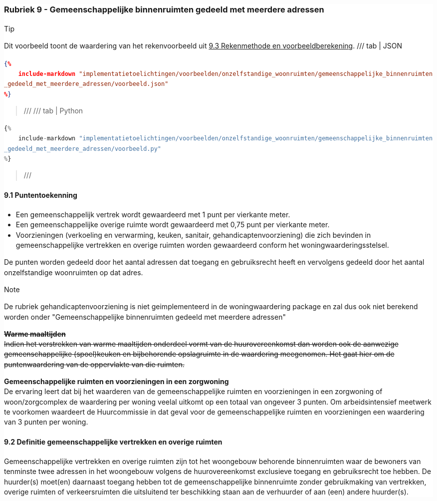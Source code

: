 ### Rubriek 9 - Gemeenschappelijke binnenruimten gedeeld met meerdere adressen

> [!TIP]
> Dit voorbeeld toont de waardering van het rekenvoorbeeld uit [9.3 Rekenmethode en voorbeeldberekening](#93-rekenmethode-en-voorbeeldberekening).
> /// tab | JSON
```json
{%
    include-markdown "implementatietoelichtingen/voorbeelden/onzelfstandige_woonruimten/gemeenschappelijke_binnenruimten_gedeeld_met_meerdere_adressen/voorbeeld.json"
%}
```
> /// 
> /// tab | Python
```python
{%
    include-markdown "implementatietoelichtingen/voorbeelden/onzelfstandige_woonruimten/gemeenschappelijke_binnenruimten_gedeeld_met_meerdere_adressen/voorbeeld.py"
%}
```
> ///

#### 9.1 Puntentoekenning

- Een gemeenschappelijk vertrek wordt gewaardeerd met 1 punt per vierkante meter.  
- Een gemeenschappelijke overige ruimte wordt gewaardeerd met 0,75 punt per vierkante meter.  
- Voorzieningen (verkoeling en verwarming, keuken, sanitair, gehandicaptenvoorziening) die zich bevinden in gemeenschappelijke vertrekken en overige ruimten worden gewaardeerd conform het woningwaarderingsstelsel.  

De punten worden gedeeld door het aantal adressen dat toegang en gebruiksrecht heeft en vervolgens gedeeld door het aantal onzelfstandige woonruimten op dat adres.

> [!NOTE]
> De rubriek gehandicaptenvoorziening is niet geimplementeerd in de woningwaardering package en zal dus ook niet berekend worden onder "Gemeenschappelijke binnenruimten gedeeld met meerdere adressen"


~~**Warme maaltijden**  
Indien het verstrekken van warme maaltijden onderdeel vormt van de huurovereenkomst dan worden ook de aanwezige gemeenschappelijke (spoel)keuken en bijbehorende opslagruimte in de waardering meegenomen. Het gaat hier om de puntenwaardering van de oppervlakte van die ruimten.~~

**Gemeenschappelijke ruimten en voorzieningen in een zorgwoning**  
De ervaring leert dat bij het waarderen van de gemeenschappelijke ruimten en voorzieningen in een zorgwoning of woon/zorgcomplex de waardering per woning veelal uitkomt op een totaal van ongeveer 3 punten. Om arbeidsintensief meetwerk te voorkomen waardeert de Huurcommissie in dat geval voor de gemeenschappelijke ruimten en voorzieningen een waardering van 3 punten per woning.

#### 9.2 Definitie gemeenschappelijke vertrekken en overige ruimten

Gemeenschappelijke vertrekken en overige ruimten zijn tot het woongebouw behorende binnenruimten waar de bewoners van tenminste twee adressen in het woongebouw volgens de huurovereenkomst exclusieve toegang en gebruiksrecht toe hebben. De huurder(s) moet(en) daarnaast toegang hebben tot de gemeenschappelijke binnenruimte zonder gebruikmaking van vertrekken, overige ruimten of verkeersruimten die uitsluitend ter beschikking staan aan de verhuurder of aan (een) andere huurder(s).
